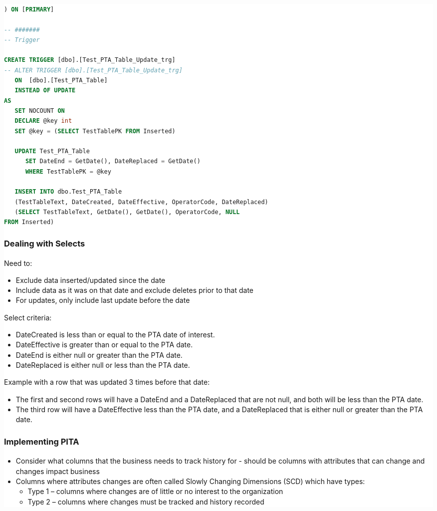 ``` sql
) ON [PRIMARY]

-- #######
-- Trigger

CREATE TRIGGER [dbo].[Test_PTA_Table_Update_trg]
-- ALTER TRIGGER [dbo].[Test_PTA_Table_Update_trg]
   ON  [dbo].[Test_PTA_Table]
   INSTEAD OF UPDATE
AS
   SET NOCOUNT ON
   DECLARE @key int
   SET @key = (SELECT TestTablePK FROM Inserted)

   UPDATE Test_PTA_Table
      SET DateEnd = GetDate(), DateReplaced = GetDate()
      WHERE TestTablePK = @key

   INSERT INTO dbo.Test_PTA_Table
   (TestTableText, DateCreated, DateEffective, OperatorCode, DateReplaced)
   (SELECT TestTableText, GetDate(), GetDate(), OperatorCode, NULL
FROM Inserted)


```

### Dealing with Selects

Need to:

- Exclude data inserted/updated since the date
- Include data as it was on that date and exclude deletes prior to that
  date
- For updates, only include last update before the date

Select criteria:

- DateCreated is less than or equal to the PTA date of interest.
- DateEffective is greater than or equal to the PTA date.
- DateEnd is either null or greater than the PTA date.
- DateReplaced is either null or less than the PTA date.

Example with a row that was updated 3 times before that date:

- The first and second rows will have a DateEnd and a DateReplaced that
  are not null, and both will be less than the PTA date.
- The third row will have a DateEffective less than the PTA date, and a
  DateReplaced that is either null or greater than the PTA date.

### Implementing PITA

- Consider what columns that the business needs to track history for -
  should be columns with attributes that can change and changes impact
  business
- Columns where attributes changes are often called Slowly Changing
  Dimensions (SCD) which have types:
  - Type 1 – columns where changes are of little or no interest to the
    organization
  - Type 2 – columns where changes must be tracked and history recorded

